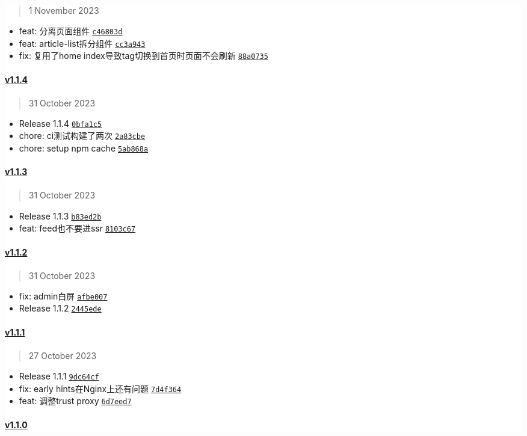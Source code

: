 > 1 November 2023

- feat: 分离页面组件 [`c46803d`](https://github.com/bangbang93/freyja/commit/c46803db96441322308626e4c91f38770dab06bc)
- feat: article-list拆分组件 [`cc3a943`](https://github.com/bangbang93/freyja/commit/cc3a9431e47d9375d98f63eecf9d4ef64a18a961)
- fix: 复用了home index导致tag切换到首页时页面不会刷新 [`88a0735`](https://github.com/bangbang93/freyja/commit/88a073573cd175362e49a6c2de664fffdc8b1c2e)

#### [v1.1.4](https://github.com/bangbang93/freyja/compare/v1.1.3...v1.1.4)

> 31 October 2023

- Release 1.1.4 [`0bfa1c5`](https://github.com/bangbang93/freyja/commit/0bfa1c54dd7c9ec4183f68f41e6c01bc3ee48d43)
- chore: ci测试构建了两次 [`2a83cbe`](https://github.com/bangbang93/freyja/commit/2a83cbe0b6751414df38dc93b58ec9c79bc87566)
- chore: setup npm cache [`5ab868a`](https://github.com/bangbang93/freyja/commit/5ab868aabbe797b9f0e3ff4f9863187c566ce056)

#### [v1.1.3](https://github.com/bangbang93/freyja/compare/v1.1.2...v1.1.3)

> 31 October 2023

- Release 1.1.3 [`b83ed2b`](https://github.com/bangbang93/freyja/commit/b83ed2be990eb07b55b71fe18ecf3e6fad3f4477)
- feat: feed也不要进ssr [`8103c67`](https://github.com/bangbang93/freyja/commit/8103c67e9fc79a5cd10097c34801269e99769220)

#### [v1.1.2](https://github.com/bangbang93/freyja/compare/v1.1.1...v1.1.2)

> 31 October 2023

- fix: admin白屏 [`afbe007`](https://github.com/bangbang93/freyja/commit/afbe0077efc46d74b4fca084eceae1885c8856d4)
- Release 1.1.2 [`2445ede`](https://github.com/bangbang93/freyja/commit/2445ede77d539f4313824c22e81c46f912e7588e)

#### [v1.1.1](https://github.com/bangbang93/freyja/compare/v1.1.0...v1.1.1)

> 27 October 2023

- Release 1.1.1 [`9dc64cf`](https://github.com/bangbang93/freyja/commit/9dc64cf3f2fe1c5ee6c2f24c840ab1c1ebe15341)
- fix: early hints在Nginx上还有问题 [`7d4f364`](https://github.com/bangbang93/freyja/commit/7d4f36422aa692cc53cfe49944a91434f6d66eb7)
- feat: 调整trust proxy [`6d7eed7`](https://github.com/bangbang93/freyja/commit/6d7eed7ed9077513d5c3f5152d969f577283cf30)

#### [v1.1.0](https://github.com/bangbang93/freyja/compare/v1.0.3...v1.1.0)
